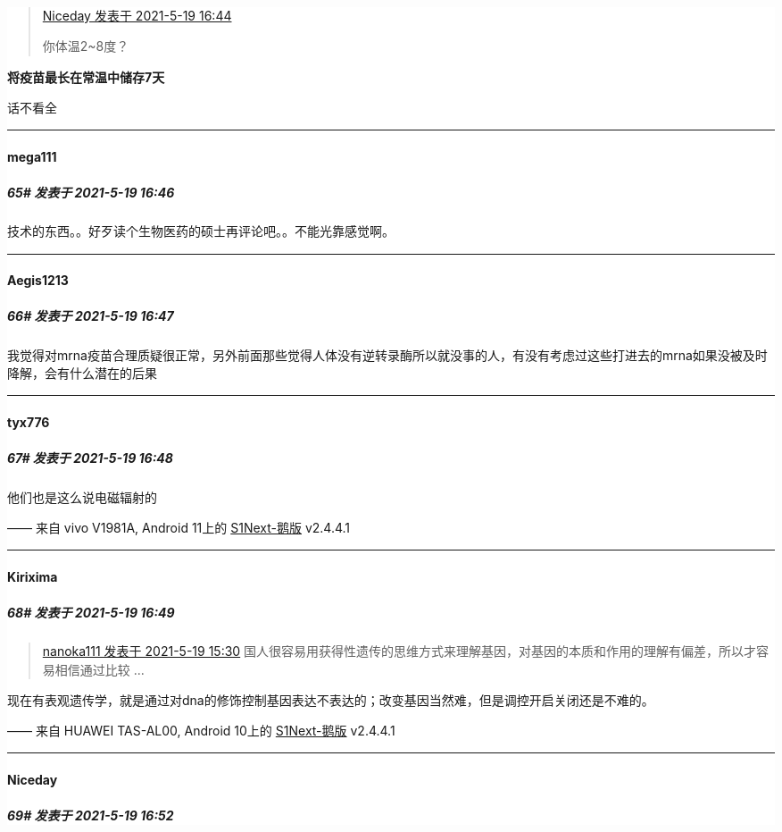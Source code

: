 
<blockquote><a href="httphttps://bbs.saraba1st.com/2b/forum.php?mod=redirect&amp;goto=findpost&amp;pid=51304359&amp;ptid=2004870" target="_blank">Niceday 发表于 2021-5-19 16:44</a>

你体温2~8度？</blockquote>
<strong>将疫苗最长在常温中储存7天</strong>


话不看全


*****

####  mega111  
##### 65#       发表于 2021-5-19 16:46


技术的东西。。好歹读个生物医药的硕士再评论吧。。不能光靠感觉啊。


*****

####  Aegis1213  
##### 66#       发表于 2021-5-19 16:47


我觉得对mrna疫苗合理质疑很正常，另外前面那些觉得人体没有逆转录酶所以就没事的人，有没有考虑过这些打进去的mrna如果没被及时降解，会有什么潜在的后果


*****

####  tyx776  
##### 67#       发表于 2021-5-19 16:48


他们也是这么说电磁辐射的

—— 来自 vivo V1981A, Android 11上的 [S1Next-鹅版](https://github.com/ykrank/S1-Next/releases) v2.4.4.1


*****

####  Kirixima  
##### 68#       发表于 2021-5-19 16:49


<blockquote><a href="httphttps://bbs.saraba1st.com/2b/forum.php?mod=redirect&amp;goto=findpost&amp;pid=51303341&amp;ptid=2004870" target="_blank">nanoka111 发表于 2021-5-19 15:30</a>
国人很容易用获得性遗传的思维方式来理解基因，对基因的本质和作用的理解有偏差，所以才容易相信通过比较 ...</blockquote>
现在有表观遗传学，就是通过对dna的修饰控制基因表达不表达的；改变基因当然难，但是调控开启关闭还是不难的。

—— 来自 HUAWEI TAS-AL00, Android 10上的 [S1Next-鹅版](https://github.com/ykrank/S1-Next/releases) v2.4.4.1


*****

####  Niceday  
##### 69#       发表于 2021-5-19 16:52
